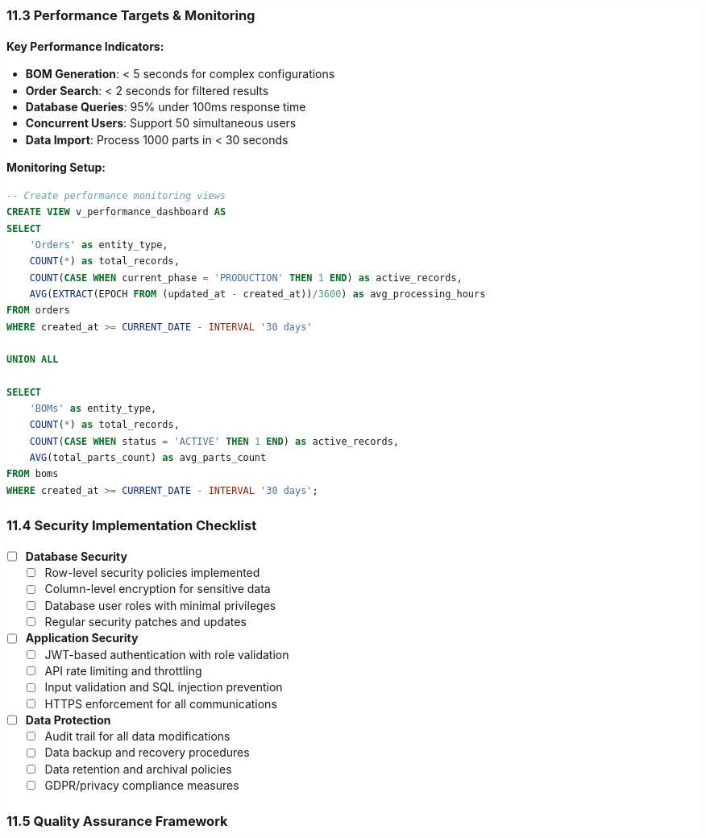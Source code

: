 ### 11.3 Performance Targets & Monitoring

**Key Performance Indicators:**
- **BOM Generation**: < 5 seconds for complex configurations
- **Order Search**: < 2 seconds for filtered results
- **Database Queries**: 95% under 100ms response time
- **Concurrent Users**: Support 50 simultaneous users
- **Data Import**: Process 1000 parts in < 30 seconds

**Monitoring Setup:**
```sql
-- Create performance monitoring views
CREATE VIEW v_performance_dashboard AS
SELECT 
    'Orders' as entity_type,
    COUNT(*) as total_records,
    COUNT(CASE WHEN current_phase = 'PRODUCTION' THEN 1 END) as active_records,
    AVG(EXTRACT(EPOCH FROM (updated_at - created_at))/3600) as avg_processing_hours
FROM orders
WHERE created_at >= CURRENT_DATE - INTERVAL '30 days'

UNION ALL

SELECT 
    'BOMs' as entity_type,
    COUNT(*) as total_records,
    COUNT(CASE WHEN status = 'ACTIVE' THEN 1 END) as active_records,
    AVG(total_parts_count) as avg_parts_count
FROM boms
WHERE created_at >= CURRENT_DATE - INTERVAL '30 days';
```

### 11.4 Security Implementation Checklist

- [ ] **Database Security**
  - [ ] Row-level security policies implemented
  - [ ] Column-level encryption for sensitive data
  - [ ] Database user roles with minimal privileges
  - [ ] Regular security patches and updates

- [ ] **Application Security**  
  - [ ] JWT-based authentication with role validation
  - [ ] API rate limiting and throttling
  - [ ] Input validation and SQL injection prevention
  - [ ] HTTPS enforcement for all communications

- [ ] **Data Protection**
  - [ ] Audit trail for all data modifications
  - [ ] Data backup and recovery procedures
  - [ ] Data retention and archival policies
  - [ ] GDPR/privacy compliance measures

### 11.5 Quality Assurance Framework

